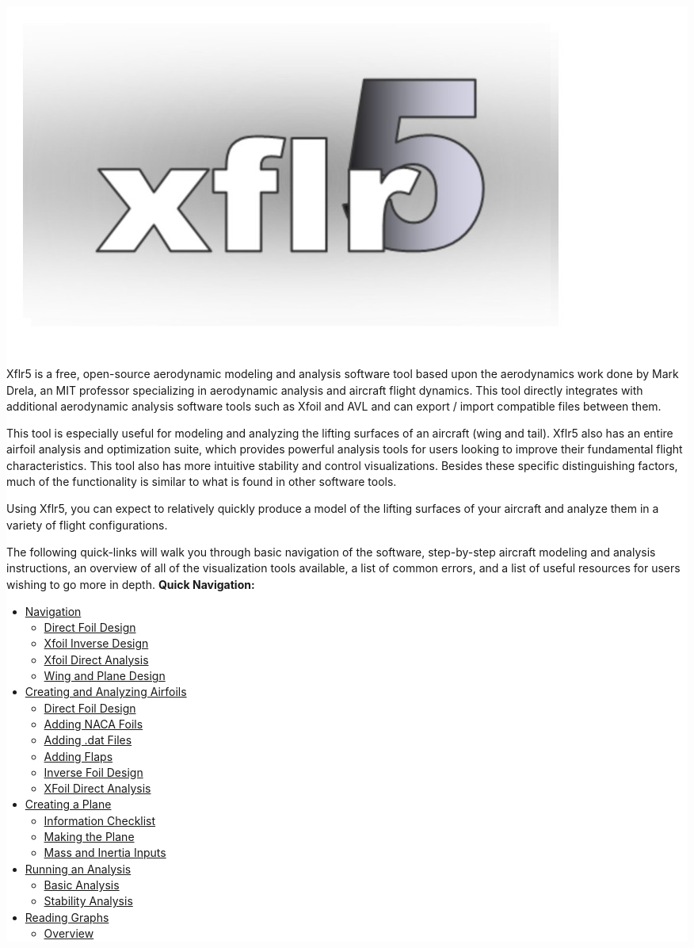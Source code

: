 

![Xflr5 Logo](../../assets/user_manual_assets/pictures/Xflr5_Logo.jpeg)

Xflr5 is a free, open-source aerodynamic modeling and analysis software tool based upon the aerodynamics work done by Mark Drela, an MIT professor specializing in aerodynamic analysis and aircraft flight dynamics. This tool directly integrates with additional aerodynamic analysis software tools such as Xfoil and AVL and can export / import compatible files between them. 

This tool is especially useful for modeling and analyzing the lifting surfaces of an aircraft (wing and tail). Xflr5 also has an entire airfoil analysis and optimization suite, which provides powerful analysis tools for users looking to improve their fundamental flight characteristics. This tool also has more intuitive stability and control visualizations. Besides these specific distinguishing factors, much of the functionality is similar to what is found in other software tools. 

Using Xflr5, you can expect to relatively quickly produce a model of the lifting surfaces of your aircraft and analyze them in a variety of flight configurations. 

The following quick-links will walk you through basic navigation of the software, step-by-step aircraft modeling and analysis instructions, an overview of all of the visualization tools available, a list of common errors, and a list of useful resources for users wishing to go more in depth. 
**Quick Navigation:**

* [Navigation](#navigation)
    * [Direct Foil Design](#direct-foil-design)
    * [Xfoil Inverse Design](#xfoil-inverse-design)
    * [Xfoil Direct Analysis](#xfoil-direct-analysis)
    * [Wing and Plane Design](#wing-and-plane-design)
* [Creating and Analyzing Airfoils](#creating-and-analyzing-airfoils)
    * [Direct Foil Design](#direct-foil-design)
    * [Adding NACA Foils](#adding-naca-foils)
    * [Adding .dat Files](#adding-dat-files)
    * [Adding Flaps](#adding-flaps)
    * [Inverse Foil Design](#inverse-foil-design)
    * [XFoil Direct Analysis](#xfoil-direct-analysis)
* [Creating a Plane](#creating-a-plane)
    * [Information Checklist](#information-checklist)
    * [Making the Plane](#making-the-plane)
    * [Mass and Inertia Inputs](#mass-and-inertia-inputs)
* [Running an Analysis](#running-an-analysis)
    * [Basic Analysis](#basic-analysis)
    * [Stability Analysis](#stability-analysis)
* [Reading Graphs](#reading-graphs)
    * [Overview](#overview)